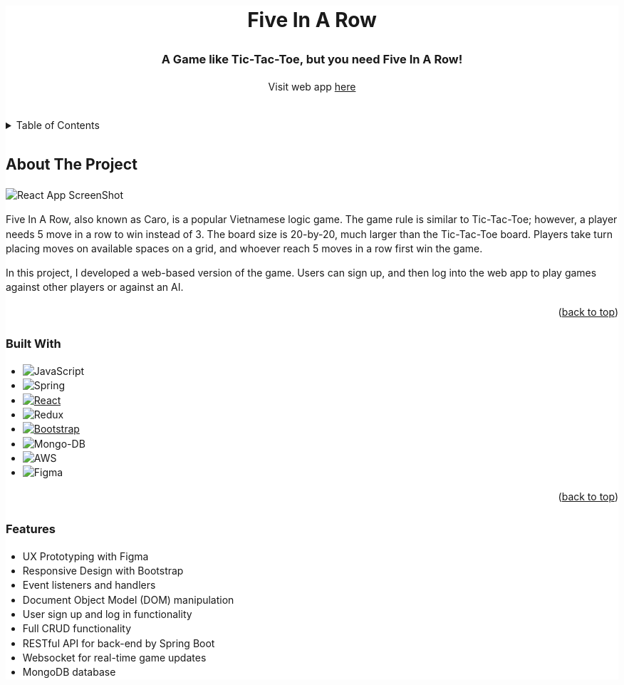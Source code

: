 
<a name="readme-top"></a>









<h1 align="center">Five In A Row</h1>
<div align="center">
  <h3>A Game like Tic-Tac-Toe, but you need Five In A Row!</h3>
  
  Visit web app <a href="http://five-in-a-row-react-client.s3-website-us-east-1.amazonaws.com/">here</a>
</div>

<br/>



<details><summary>Table of Contents</summary></details>




## About The Project

![React App ScreenShot](https://user-images.githubusercontent.com/87917284/214201506-f633c279-228c-4a10-9a26-13b3ac8ca487.png)

Five In A Row, also known as Caro, is a popular Vietnamese logic game. The game rule is similar to Tic-Tac-Toe; however, a player needs 5 move in a row to win instead of 3. The board size is 20-by-20, much larger than the Tic-Tac-Toe board. Players take turn placing moves on available spaces on a grid, and whoever reach 5 moves in a row first win the game. 

In this project, I developed a web-based version of the game. Users can sign up, and then log into the web app to play games against other players or against an AI. 

<p align="right">(<a href="#readme-top">back to top</a>)</p>


### Built With
* ![JavaScript]
* ![Spring]
* [![React][React.js]][React-url]
* ![Redux]
* [![Bootstrap][Bootstrap.com]][Bootstrap-url]
* ![Mongo-DB]
* ![AWS]
* ![Figma]

<p align="right">(<a href="#readme-top">back to top</a>)</p>

### Features
* UX Prototyping with Figma
* Responsive Design with Bootstrap
* Event listeners and handlers
* Document Object Model (DOM) manipulation
* User sign up and log in functionality
* Full CRUD functionality
* RESTful API for back-end by Spring Boot
* Websocket for real-time game updates
* MongoDB database


[JavaScript]: https://img.shields.io/badge/JavaScript-F7DF1E?style=for-the-badge&logo=javascript&logoColor=black
[Spring]: https://img.shields.io/badge/Spring-6DB33F?style=for-the-badge&logo=spring&logoColor=white
[Spring-url]: https://spring.io/projects/spring-boot
[React.js]: https://img.shields.io/badge/React-20232A?style=for-the-badge&logo=react&logoColor=61DAFB
[React-url]: https://reactjs.org/
[Bootstrap.com]: https://img.shields.io/badge/Bootstrap-563D7C?style=for-the-badge&logo=bootstrap&logoColor=white
[Bootstrap-url]: https://getbootstrap.com
[Redux]: https://img.shields.io/badge/Redux-593D88?style=for-the-badge&logo=redux&logoColor=white
[Mongo-DB]: https://img.shields.io/badge/MongoDB-4EA94B?style=for-the-badge&logo=mongodb&logoColor=white
[AWS]: https://img.shields.io/badge/Amazon_AWS-232F3E?style=for-the-badge&logo=amazon-aws&logoColor=white
[Figma]: https://img.shields.io/badge/Figma-F24E1E?style=for-the-badge&logo=figma&logoColor=white